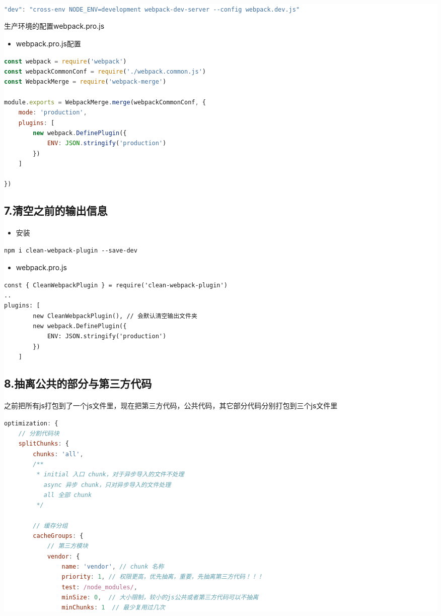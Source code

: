```js
"dev": "cross-env NODE_ENV=development webpack-dev-server --config webpack.dev.js"
```

生产环境的配置webpack.pro.js

+ webpack.pro.js配置

```js
const webpack = require('webpack')
const webpackCommonConf = require('./webpack.common.js')
const WebpackMerge = require('webpack-merge')

module.exports = WebpackMerge.merge(webpackCommonConf, {
    mode: 'production',
    plugins: [
        new webpack.DefinePlugin({
            ENV: JSON.stringify('production')
        })
    ]

})
```

## 7.清空之前的输出信息

+ 安装
```
npm i clean-webpack-plugin --save-dev
```
+ webpack.pro.js

```
const { CleanWebpackPlugin } = require('clean-webpack-plugin')
..
plugins: [
        new CleanWebpackPlugin(), // 会默认清空输出文件夹
        new webpack.DefinePlugin({
            ENV: JSON.stringify('production')
        })
    ]
```

## 8.抽离公共的部分与第三方代码

之前把所有js打包到了一个js文件里，现在把第三方代码，公共代码，其它部分代码分别打包到三个js文件里

```js
optimization: {
    // 分割代码块
    splitChunks: {
        chunks: 'all',
        /**
         * initial 入口 chunk，对于异步导入的文件不处理
           async 异步 chunk，只对异步导入的文件处理
           all 全部 chunk
         */

        // 缓存分组
        cacheGroups: {
            // 第三方模块
            vendor: {
                name: 'vendor', // chunk 名称
                priority: 1, // 权限更高，优先抽离，重要，先抽离第三方代码！！！
                test: /node_modules/,
                minSize: 0,  // 大小限制，较小的js公共或者第三方代码可以不抽离
                minChunks: 1  // 最少复用过几次
```